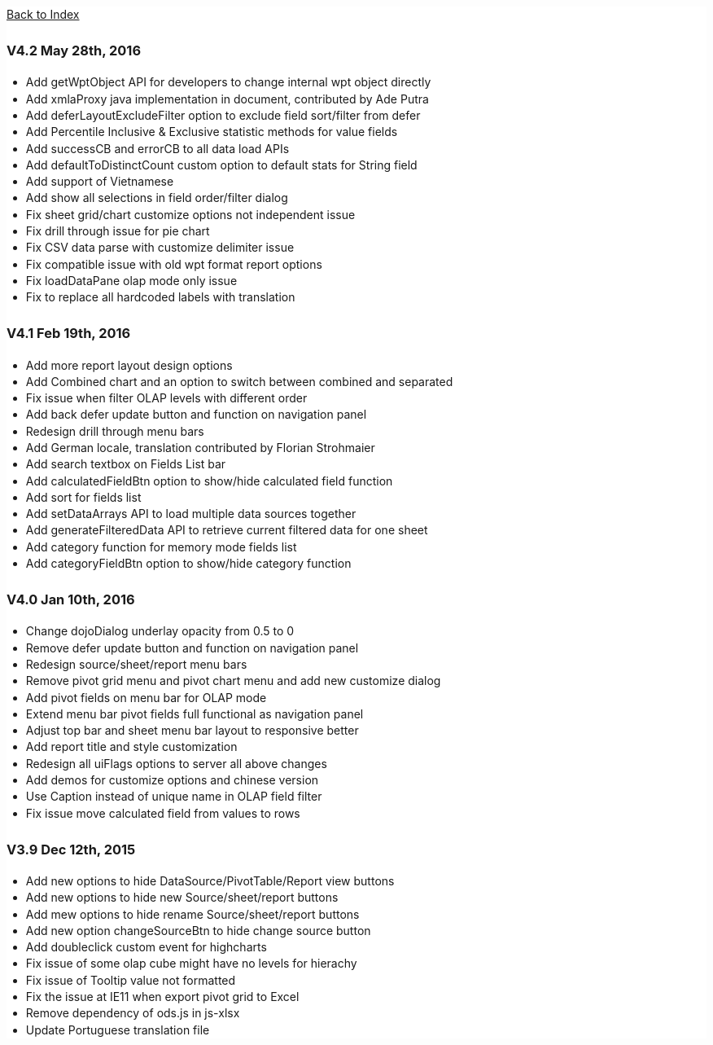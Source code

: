 [Back to Index](./index.md)

### V4.2 May 28th, 2016
* Add getWptObject API for developers to change internal wpt object directly
* Add xmlaProxy java implementation in document, contributed by Ade Putra
* Add deferLayoutExcludeFilter option to exclude field sort/filter from defer
* Add Percentile Inclusive & Exclusive statistic methods for value fields
* Add successCB and errorCB to all data load APIs
* Add defaultToDistinctCount custom option to default stats for String field
* Add support of Vietnamese 
* Add show all selections in field order/filter dialog
* Fix sheet grid/chart customize options not independent issue
* Fix drill through issue for pie chart
* Fix CSV data parse with customize delimiter issue
* Fix compatible issue with old wpt format report options
* Fix loadDataPane olap mode only issue
* Fix to replace all hardcoded labels with translation



### V4.1 Feb 19th, 2016
* Add more report layout design options 
* Add Combined chart and an option to switch between combined and separated 
* Fix issue when filter OLAP levels with different order
* Add back defer update button and function on navigation panel
* Redesign drill through menu bars
* Add German locale, translation contributed by Florian Strohmaier
* Add search textbox on Fields List bar
* Add calculatedFieldBtn option to show/hide calculated field function
* Add sort for fields list
* Add setDataArrays API to load multiple data sources together 
* Add generateFilteredData API to retrieve current filtered data for one sheet
* Add category function for memory mode fields list
* Add categoryFieldBtn option to show/hide category function

### V4.0 Jan 10th, 2016
* Change dojoDialog underlay opacity from 0.5 to 0 
* Remove defer update button and function on navigation panel
* Redesign source/sheet/report menu bars
* Remove pivot grid menu and pivot chart menu and add new customize dialog
* Add pivot fields on menu bar for OLAP mode
* Extend menu bar pivot fields full functional as navigation panel
* Adjust top bar and sheet menu bar layout to responsive better
* Add report title and style customization
* Redesign all uiFlags options to server all above changes 
* Add demos for customize options and chinese version
* Use Caption instead of unique name in OLAP field filter
* Fix issue move calculated field from values to rows


### V3.9 Dec 12th, 2015
* Add new options to hide DataSource/PivotTable/Report view buttons
* Add new options to hide new Source/sheet/report buttons
* Add mew options to hide rename Source/sheet/report buttons
* Add new option changeSourceBtn to hide change source button
* Add doubleclick custom event for highcharts 
* Fix issue of some olap cube might have no levels for hierachy
* Fix issue of Tooltip value not formatted
* Fix the issue at IE11 when export pivot grid to Excel
* Remove dependency of ods.js in js-xlsx
* Update Portuguese translation file

